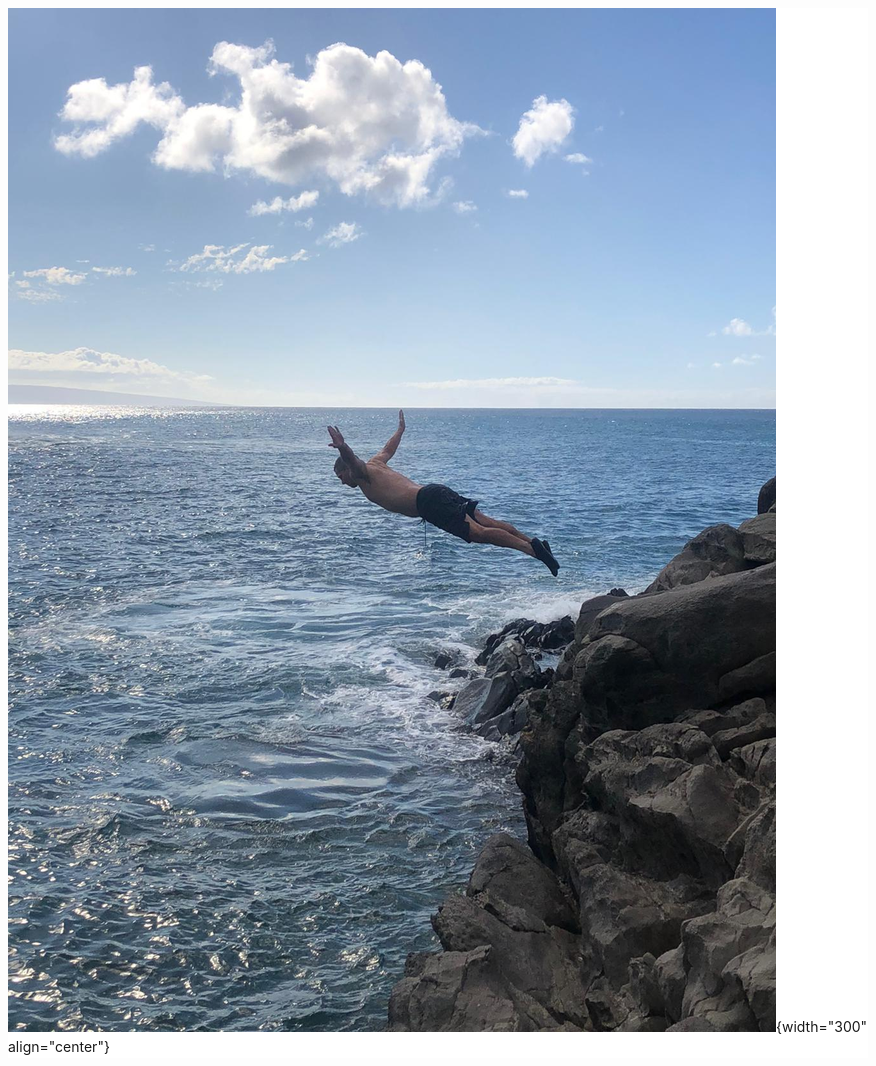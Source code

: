 ![Texto alternativo da imagem de mergulho](assets/maui-dive.jpg "Focalizar texto - A largura de mergulho de Maui é de 300 pixels e centralizada"){width="300" align="center"}
